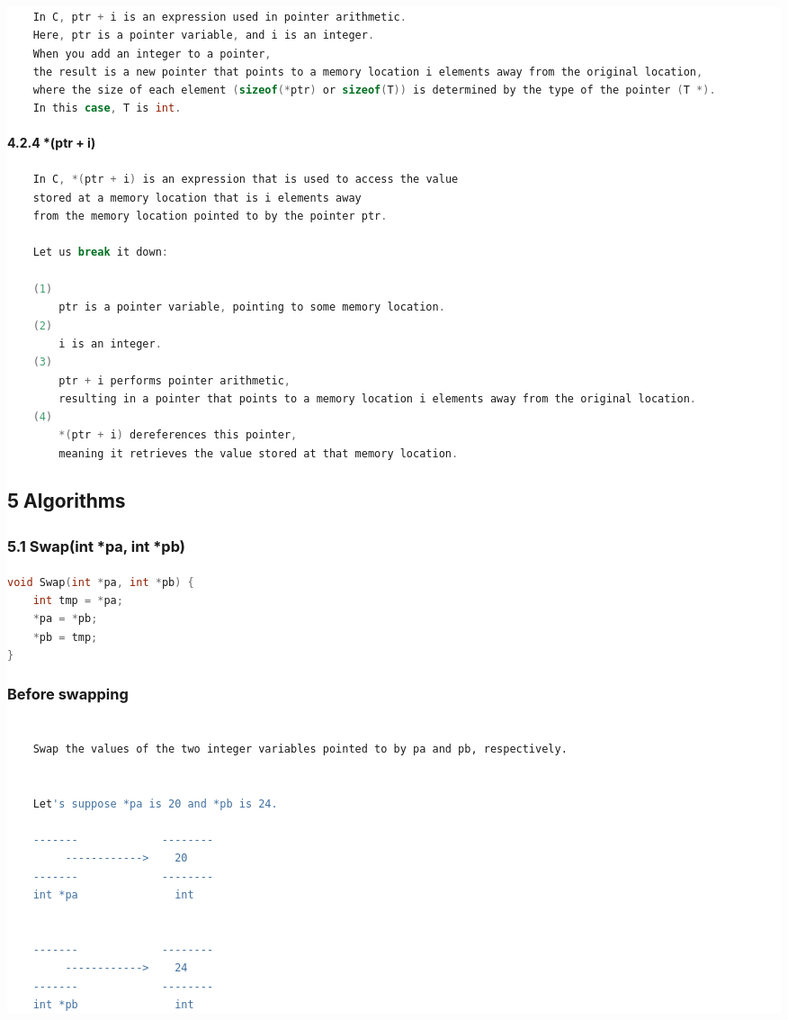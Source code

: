 ```C
    In C, ptr + i is an expression used in pointer arithmetic. 
    Here, ptr is a pointer variable, and i is an integer. 
    When you add an integer to a pointer, 
    the result is a new pointer that points to a memory location i elements away from the original location, 
    where the size of each element (sizeof(*ptr) or sizeof(T)) is determined by the type of the pointer (T *).
    In this case, T is int.    
```

#### 4.2.4  *(ptr + i)
```C
    In C, *(ptr + i) is an expression that is used to access the value 
    stored at a memory location that is i elements away 
    from the memory location pointed to by the pointer ptr.

    Let us break it down:

    (1)
        ptr is a pointer variable, pointing to some memory location.
    (2)
        i is an integer.
    (3)
        ptr + i performs pointer arithmetic, 
        resulting in a pointer that points to a memory location i elements away from the original location.
    (4)
        *(ptr + i) dereferences this pointer, 
        meaning it retrieves the value stored at that memory location.

```

## 5 Algorithms

### 5.1 Swap(int *pa, int *pb) 

```C
void Swap(int *pa, int *pb) {
    int tmp = *pa;
    *pa = *pb;
    *pb = tmp;
}
```

### Before swapping
```sh

    Swap the values of the two integer variables pointed to by pa and pb, respectively.  

  
    Let's suppose *pa is 20 and *pb is 24.
                 
    -------             --------
         ------------>    20
    -------             --------
    int *pa               int
       

    -------             --------
         ------------>    24
    -------             --------
    int *pb               int
```